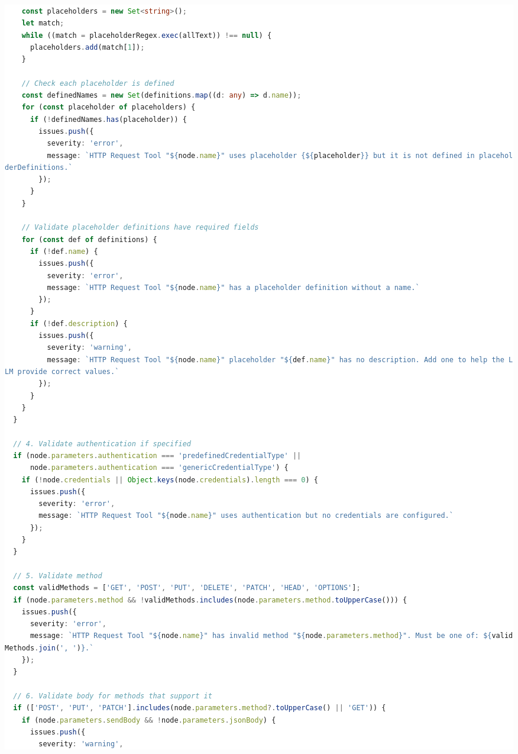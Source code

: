 ```typescript
    const placeholders = new Set<string>();
    let match;
    while ((match = placeholderRegex.exec(allText)) !== null) {
      placeholders.add(match[1]);
    }

    // Check each placeholder is defined
    const definedNames = new Set(definitions.map((d: any) => d.name));
    for (const placeholder of placeholders) {
      if (!definedNames.has(placeholder)) {
        issues.push({
          severity: 'error',
          message: `HTTP Request Tool "${node.name}" uses placeholder {${placeholder}} but it is not defined in placeholderDefinitions.`
        });
      }
    }

    // Validate placeholder definitions have required fields
    for (const def of definitions) {
      if (!def.name) {
        issues.push({
          severity: 'error',
          message: `HTTP Request Tool "${node.name}" has a placeholder definition without a name.`
        });
      }
      if (!def.description) {
        issues.push({
          severity: 'warning',
          message: `HTTP Request Tool "${node.name}" placeholder "${def.name}" has no description. Add one to help the LLM provide correct values.`
        });
      }
    }
  }

  // 4. Validate authentication if specified
  if (node.parameters.authentication === 'predefinedCredentialType' ||
      node.parameters.authentication === 'genericCredentialType') {
    if (!node.credentials || Object.keys(node.credentials).length === 0) {
      issues.push({
        severity: 'error',
        message: `HTTP Request Tool "${node.name}" uses authentication but no credentials are configured.`
      });
    }
  }

  // 5. Validate method
  const validMethods = ['GET', 'POST', 'PUT', 'DELETE', 'PATCH', 'HEAD', 'OPTIONS'];
  if (node.parameters.method && !validMethods.includes(node.parameters.method.toUpperCase())) {
    issues.push({
      severity: 'error',
      message: `HTTP Request Tool "${node.name}" has invalid method "${node.parameters.method}". Must be one of: ${validMethods.join(', ')}.`
    });
  }

  // 6. Validate body for methods that support it
  if (['POST', 'PUT', 'PATCH'].includes(node.parameters.method?.toUpperCase() || 'GET')) {
    if (node.parameters.sendBody && !node.parameters.jsonBody) {
      issues.push({
        severity: 'warning',
```